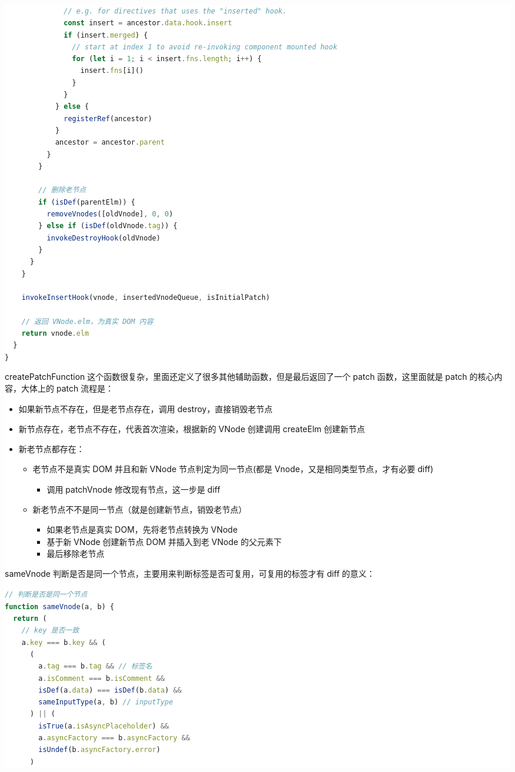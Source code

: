 ```js
              // e.g. for directives that uses the "inserted" hook.
              const insert = ancestor.data.hook.insert
              if (insert.merged) {
                // start at index 1 to avoid re-invoking component mounted hook
                for (let i = 1; i < insert.fns.length; i++) {
                  insert.fns[i]()
                }
              }
            } else {
              registerRef(ancestor)
            }
            ancestor = ancestor.parent
          }
        }

        // 删除老节点
        if (isDef(parentElm)) {
          removeVnodes([oldVnode], 0, 0)
        } else if (isDef(oldVnode.tag)) {
          invokeDestroyHook(oldVnode)
        }
      }
    }

    invokeInsertHook(vnode, insertedVnodeQueue, isInitialPatch)

    // 返回 VNode.elm，为真实 DOM 内容
    return vnode.elm
  }
}
```

createPatchFunction 这个函数很复杂，里面还定义了很多其他辅助函数，但是最后返回了一个 patch 函数，这里面就是 patch 的核心内容，大体上的 patch 流程是：

- 如果新节点不存在，但是老节点存在，调用 destroy，直接销毁老节点

-   新节点存在，老节点不存在，代表首次渲染，根据新的 VNode 创建调用 createElm 创建新节点
-   新老节点都存在：

    -   老节点不是真实 DOM 并且和新 VNode 节点判定为同一节点(都是 Vnode，又是相同类型节点，才有必要 diff)

        -   调用 patchVnode 修改现有节点，这一步是 diff

    -   新老节点不不是同一节点（就是创建新节点，销毁老节点）
        -   如果老节点是真实 DOM，先将老节点转换为 VNode
        -   基于新 VNode 创建新节点 DOM 并插入到老 VNode 的父元素下
        -   最后移除老节点



sameVnode 判断是否是同一个节点，主要用来判断标签是否可复用，可复用的标签才有 diff 的意义：

```js
// 判断是否是同一个节点
function sameVnode(a, b) {
  return (
    // key 是否一致
    a.key === b.key && (
      (
        a.tag === b.tag && // 标签名
        a.isComment === b.isComment &&
        isDef(a.data) === isDef(b.data) &&
        sameInputType(a, b) // inputType
      ) || (
        isTrue(a.isAsyncPlaceholder) &&
        a.asyncFactory === b.asyncFactory &&
        isUndef(b.asyncFactory.error)
      )
```